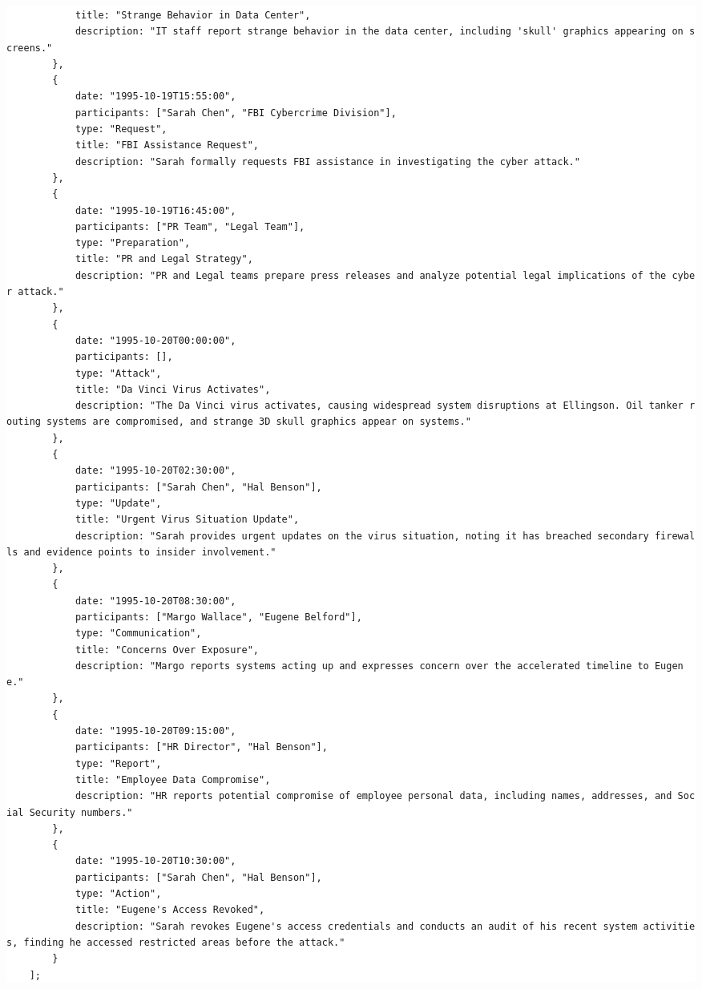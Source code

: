                 title: "Strange Behavior in Data Center",
                description: "IT staff report strange behavior in the data center, including 'skull' graphics appearing on screens."
            },
            {
                date: "1995-10-19T15:55:00",
                participants: ["Sarah Chen", "FBI Cybercrime Division"],
                type: "Request",
                title: "FBI Assistance Request",
                description: "Sarah formally requests FBI assistance in investigating the cyber attack."
            },
            {
                date: "1995-10-19T16:45:00",
                participants: ["PR Team", "Legal Team"],
                type: "Preparation",
                title: "PR and Legal Strategy",
                description: "PR and Legal teams prepare press releases and analyze potential legal implications of the cyber attack."
            },
            {
                date: "1995-10-20T00:00:00",
                participants: [],
                type: "Attack",
                title: "Da Vinci Virus Activates",
                description: "The Da Vinci virus activates, causing widespread system disruptions at Ellingson. Oil tanker routing systems are compromised, and strange 3D skull graphics appear on systems."
            },
            {
                date: "1995-10-20T02:30:00",
                participants: ["Sarah Chen", "Hal Benson"],
                type: "Update",
                title: "Urgent Virus Situation Update",
                description: "Sarah provides urgent updates on the virus situation, noting it has breached secondary firewalls and evidence points to insider involvement."
            },
            {
                date: "1995-10-20T08:30:00",
                participants: ["Margo Wallace", "Eugene Belford"],
                type: "Communication",
                title: "Concerns Over Exposure",
                description: "Margo reports systems acting up and expresses concern over the accelerated timeline to Eugene."
            },
            {
                date: "1995-10-20T09:15:00",
                participants: ["HR Director", "Hal Benson"],
                type: "Report",
                title: "Employee Data Compromise",
                description: "HR reports potential compromise of employee personal data, including names, addresses, and Social Security numbers."
            },
            {
                date: "1995-10-20T10:30:00",
                participants: ["Sarah Chen", "Hal Benson"],
                type: "Action",
                title: "Eugene's Access Revoked",
                description: "Sarah revokes Eugene's access credentials and conducts an audit of his recent system activities, finding he accessed restricted areas before the attack."
            }
        ];
